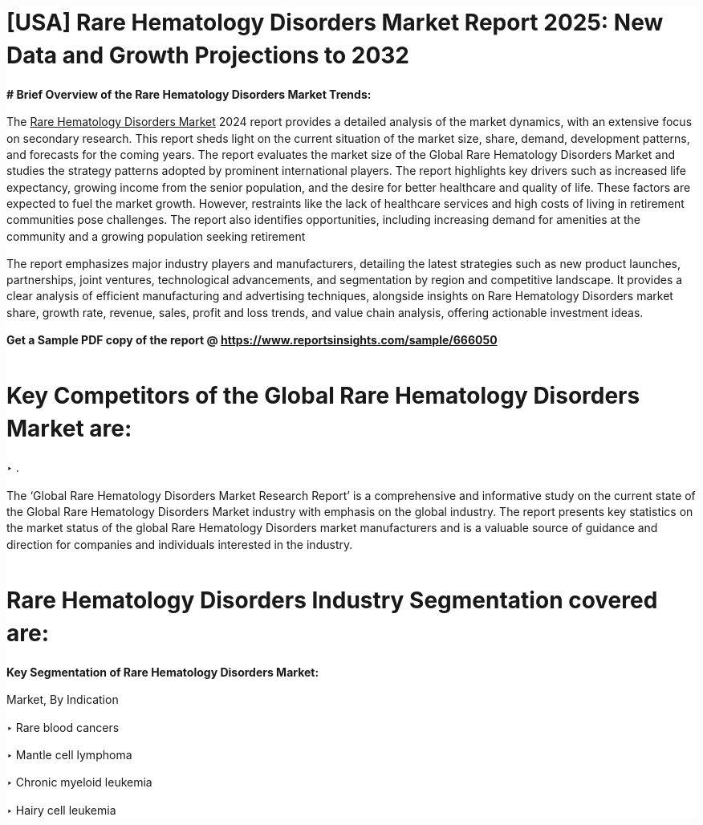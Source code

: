 # [USA] Rare Hematology Disorders Market Report 2025: New Data and Growth Projections to 2032

<strong># Brief Overview of the Rare Hematology Disorders Market Trends:</strong>

The <a href=https://www.reportsinsights.com/sample/666050>Rare Hematology Disorders Market</a> 2024 report provides a detailed analysis of the market dynamics, with an extensive focus on secondary research. This report sheds light on the current situation of the market size, share, demand, development patterns, and forecasts for the coming years. The report evaluates the market size of the Global Rare Hematology Disorders Market and studies the strategy patterns adopted by prominent international players. The report highlights key drivers such as increased life expectancy, growing income from the senior population, and the desire for better healthcare and quality of life. These factors are expected to fuel the market growth. However, restraints like the lack of healthcare services and high costs of living in retirement communities pose challenges. The report also identifies opportunities, including increasing demand for amenities at the community and a growing population seeking retirement

The report emphasizes major industry players and manufacturers, detailing the latest strategies such as new product launches, partnerships, joint ventures, technological advancements, and segmentation by region and competitive landscape. It provides a clear analysis of efficient manufacturing and advertising techniques, alongside insights on Rare Hematology Disorders market share, growth rate, revenue, sales, profit and loss trends, and value chain analysis, offering actionable investment ideas.

<strong>Get a Sample PDF copy of the report @ <a href=https://www.reportsinsights.com/sample/666050 style=color:#0000ff;>https://www.reportsinsights.com/sample/666050</a></strong>

# <strong>Key Competitors of the Global Rare Hematology Disorders Market are:</strong>

‣ .

The ‘Global Rare Hematology Disorders Market Research Report’ is a comprehensive and informative study on the current state of the Global Rare Hematology Disorders Market industry with emphasis on the global industry. The report presents key statistics on the market status of the global Rare Hematology Disorders market manufacturers and is a valuable source of guidance and direction for companies and individuals interested in the industry.

# <strong>Rare Hematology Disorders Industry Segmentation covered are:</strong>

<strong>Key Segmentation of Rare Hematology Disorders Market:</strong> 


Market, By Indication

‣ Rare blood cancers

‣  Mantle cell lymphoma

‣  Chronic myeloid leukemia

‣  Hairy cell leukemia
